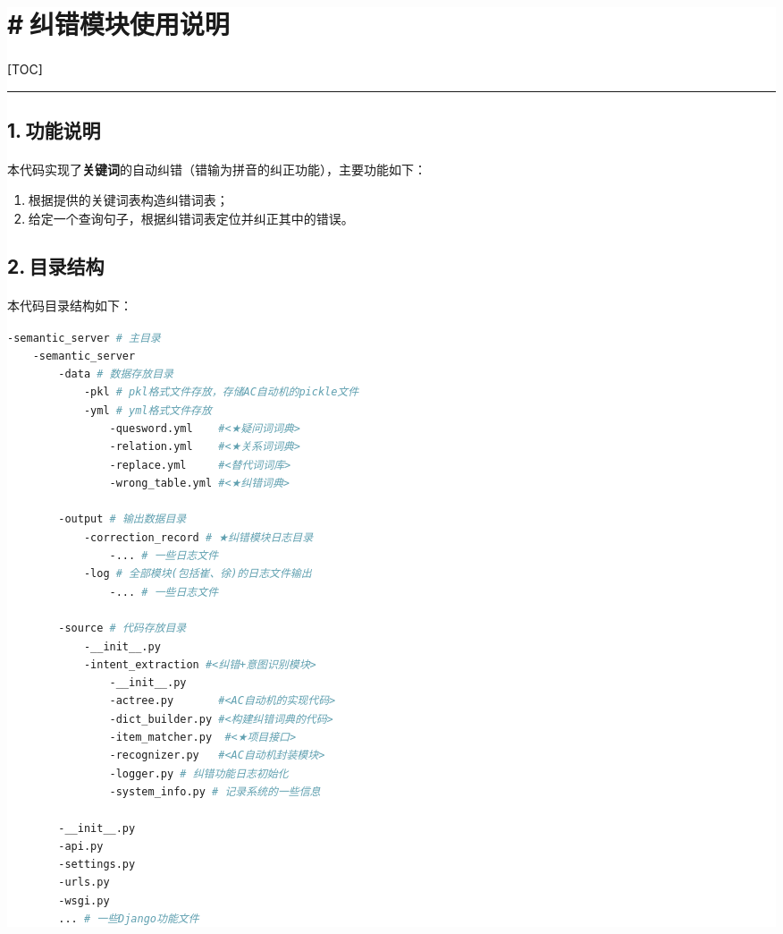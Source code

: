 # # 纠错模块使用说明

[TOC]

---

## 1. 功能说明

本代码实现了**关键词**的自动纠错（错输为拼音的纠正功能），主要功能如下：

1.  根据提供的关键词表构造纠错词表；
2.  给定一个查询句子，根据纠错词表定位并纠正其中的错误。

## 2. 目录结构

本代码目录结构如下：

```bash
-semantic_server # 主目录
	-semantic_server
        -data # 数据存放目录 
            -pkl # pkl格式文件存放，存储AC自动机的pickle文件
            -yml # yml格式文件存放 
                -quesword.yml    #<★疑问词词典>
                -relation.yml    #<★关系词词典>
                -replace.yml     #<替代词词库>
                -wrong_table.yml #<★纠错词典>
                
        -output # 输出数据目录
        	-correction_record # ★纠错模块日志目录
        		-... # 一些日志文件
        	-log # 全部模块(包括崔、徐)的日志文件输出
        		-... # 一些日志文件
        		
        -source # 代码存放目录 
        	-__init__.py
            -intent_extraction #<纠错+意图识别模块>
                -__init__.py
                -actree.py       #<AC自动机的实现代码>
                -dict_builder.py #<构建纠错词典的代码>
                -item_matcher.py  #<★项目接口>
                -recognizer.py   #<AC自动机封装模块>
                -logger.py # 纠错功能日志初始化
                -system_info.py # 记录系统的一些信息
                
        -__init__.py
        -api.py
        -settings.py
        -urls.py
        -wsgi.py
		... # 一些Django功能文件
```
